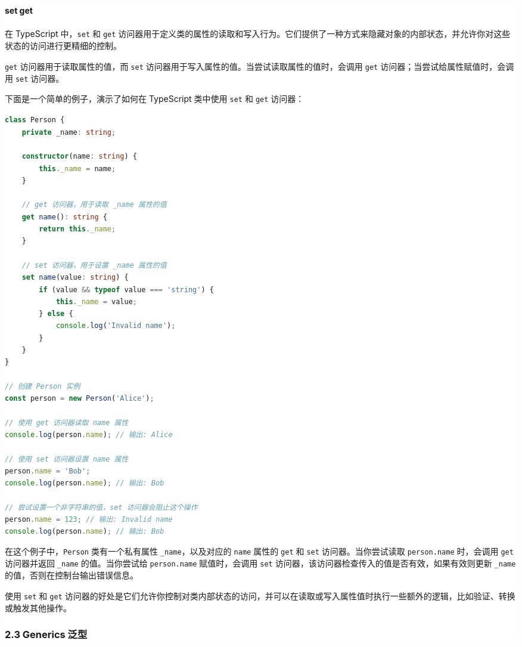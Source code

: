 

#### set get

在 TypeScript 中，`set` 和 `get` 访问器用于定义类的属性的读取和写入行为。它们提供了一种方式来隐藏对象的内部状态，并允许你对这些状态的访问进行更精细的控制。

`get` 访问器用于读取属性的值，而 `set` 访问器用于写入属性的值。当尝试读取属性的值时，会调用 `get` 访问器；当尝试给属性赋值时，会调用 `set` 访问器。

下面是一个简单的例子，演示了如何在 TypeScript 类中使用 `set` 和 `get` 访问器：

```typescript
class Person {  
    private _name: string;  
  
    constructor(name: string) {  
        this._name = name;  
    }  
  
    // get 访问器，用于读取 _name 属性的值  
    get name(): string {  
        return this._name;  
    }  
  
    // set 访问器，用于设置 _name 属性的值  
    set name(value: string) {  
        if (value && typeof value === 'string') {  
            this._name = value;  
        } else {  
            console.log('Invalid name');  
        }  
    }  
}  
  
// 创建 Person 实例  
const person = new Person('Alice');  
  
// 使用 get 访问器读取 name 属性  
console.log(person.name); // 输出: Alice  
  
// 使用 set 访问器设置 name 属性  
person.name = 'Bob';  
console.log(person.name); // 输出: Bob  
  
// 尝试设置一个非字符串的值，set 访问器会阻止这个操作  
person.name = 123; // 输出: Invalid name  
console.log(person.name); // 输出: Bob
```

在这个例子中，`Person` 类有一个私有属性 `_name`，以及对应的 `name` 属性的 `get` 和 `set` 访问器。当你尝试读取 `person.name` 时，会调用 `get` 访问器并返回 `_name` 的值。当你尝试给 `person.name` 赋值时，会调用 `set` 访问器，该访问器检查传入的值是否有效，如果有效则更新 `_name` 的值，否则在控制台输出错误信息。

使用 `set` 和 `get` 访问器的好处是它们允许你控制对类内部状态的访问，并可以在读取或写入属性值时执行一些额外的逻辑，比如验证、转换或触发其他操作。

### 2.3 Generics 泛型
